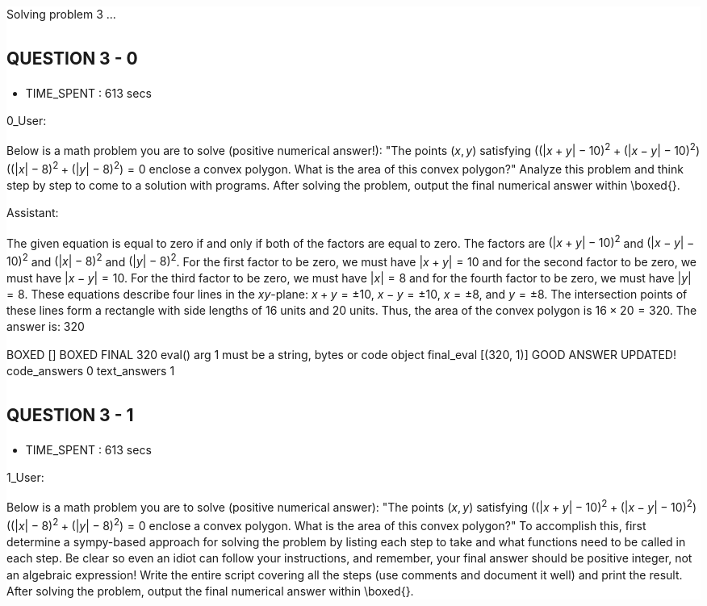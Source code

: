 Solving problem 3 ...



## QUESTION 3 - 0 
- TIME_SPENT : 613 secs

0_User:


Below is a math problem you are to solve (positive numerical answer!):
"The points $\left(x, y\right)$ satisfying $((\vert x + y \vert - 10)^2 + ( \vert x - y \vert - 10)^2)((\vert x \vert - 8)^2 + ( \vert y \vert - 8)^2) = 0$ enclose a convex polygon. What is the area of this convex polygon?"
Analyze this problem and think step by step to come to a solution with programs. After solving the problem, output the final numerical answer within \boxed{}.

Assistant:

 The given equation is equal to zero if and only if both of the factors are equal to zero.
The factors are $(\vert x + y \vert - 10)^2$ and $(\vert x - y \vert - 10)^2$ and $(\vert x \vert - 8)^2$ and $(\vert y \vert - 8)^2$.
For the first factor to be zero, we must have $\vert x + y \vert = 10$ and for the second factor to be zero, we must have $\vert x - y \vert = 10$.
For the third factor to be zero, we must have $\vert x \vert = 8$ and for the fourth factor to be zero, we must have $\vert y \vert = 8$.
These equations describe four lines in the $xy$-plane: $x + y = \pm 10$, $x - y = \pm 10$, $x = \pm 8$, and $y = \pm 8$.
The intersection points of these lines form a rectangle with side lengths of 16 units and 20 units.
Thus, the area of the convex polygon is $16 \times 20 = 320$. The answer is: $320$

BOXED []
BOXED FINAL 320
eval() arg 1 must be a string, bytes or code object final_eval
[(320, 1)]
GOOD ANSWER UPDATED!
code_answers 0 text_answers 1



## QUESTION 3 - 1 
- TIME_SPENT : 613 secs

1_User:

Below is a math problem you are to solve (positive numerical answer):
"The points $\left(x, y\right)$ satisfying $((\vert x + y \vert - 10)^2 + ( \vert x - y \vert - 10)^2)((\vert x \vert - 8)^2 + ( \vert y \vert - 8)^2) = 0$ enclose a convex polygon. What is the area of this convex polygon?"
To accomplish this, first determine a sympy-based approach for solving the problem by listing each step to take and what functions need to be called in each step. Be clear so even an idiot can follow your instructions, and remember, your final answer should be positive integer, not an algebraic expression!
Write the entire script covering all the steps (use comments and document it well) and print the result. After solving the problem, output the final numerical answer within \boxed{}.
